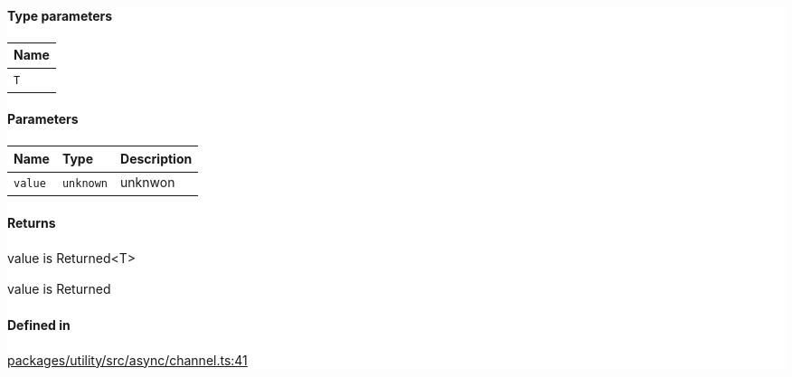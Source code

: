 #### Type parameters

| Name |
| :------ |
| `T` |

#### Parameters

| Name | Type | Description |
| :------ | :------ | :------ |
| `value` | `unknown` | unknwon |

#### Returns

value is Returned<T\>

value is Returned<T>

#### Defined in

[packages/utility/src/async/channel.ts:41](https://github.com/zeitgeistpm/sdk-next/blob/80e59d4/packages/utility/src/async/channel.ts#L41)
